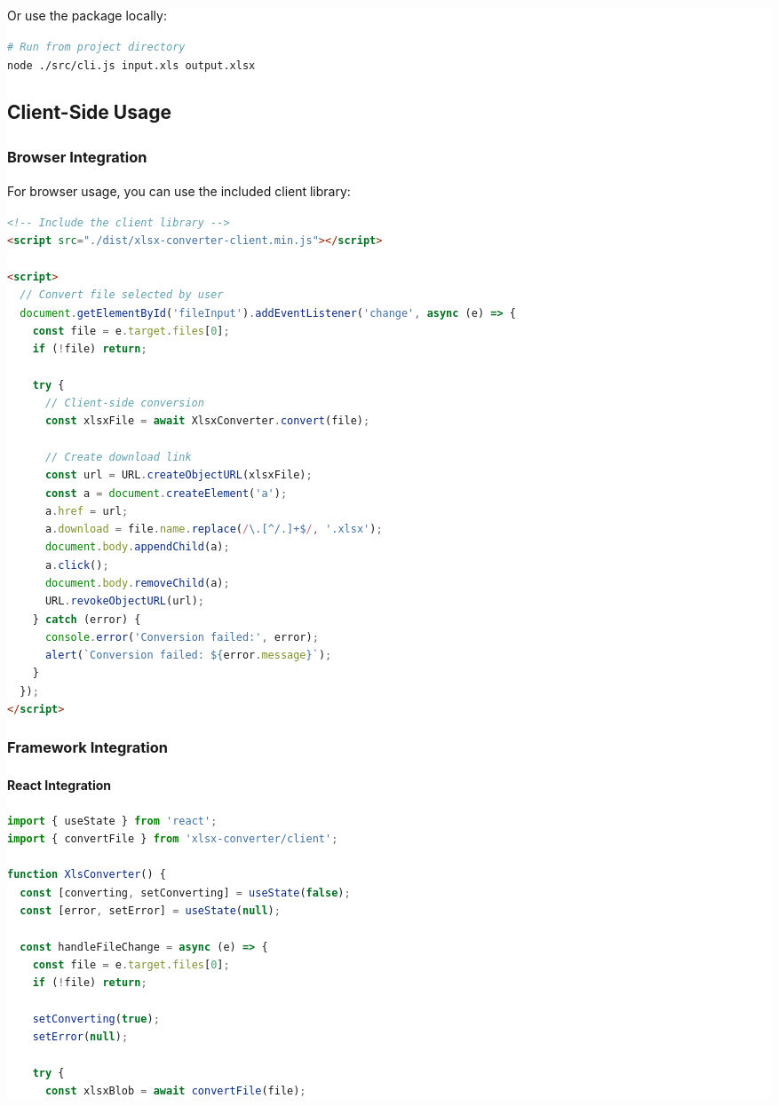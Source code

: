 Or use the package locally:

```bash
# Run from project directory
node ./src/cli.js input.xls output.xlsx
```

## Client-Side Usage

### Browser Integration

For browser usage, you can use the included client library:

```html
<!-- Include the client library -->
<script src="./dist/xlsx-converter-client.min.js"></script>

<script>
  // Convert file selected by user
  document.getElementById('fileInput').addEventListener('change', async (e) => {
    const file = e.target.files[0];
    if (!file) return;
    
    try {
      // Client-side conversion
      const xlsxFile = await XlsxConverter.convert(file);
      
      // Create download link
      const url = URL.createObjectURL(xlsxFile);
      const a = document.createElement('a');
      a.href = url;
      a.download = file.name.replace(/\.[^/.]+$/, '.xlsx');
      document.body.appendChild(a);
      a.click();
      document.body.removeChild(a);
      URL.revokeObjectURL(url);
    } catch (error) {
      console.error('Conversion failed:', error);
      alert(`Conversion failed: ${error.message}`);
    }
  });
</script>
```

### Framework Integration

#### React Integration

```jsx
import { useState } from 'react';
import { convertFile } from 'xlsx-converter/client';

function XlsConverter() {
  const [converting, setConverting] = useState(false);
  const [error, setError] = useState(null);
  
  const handleFileChange = async (e) => {
    const file = e.target.files[0];
    if (!file) return;
    
    setConverting(true);
    setError(null);
    
    try {
      const xlsxBlob = await convertFile(file);
```